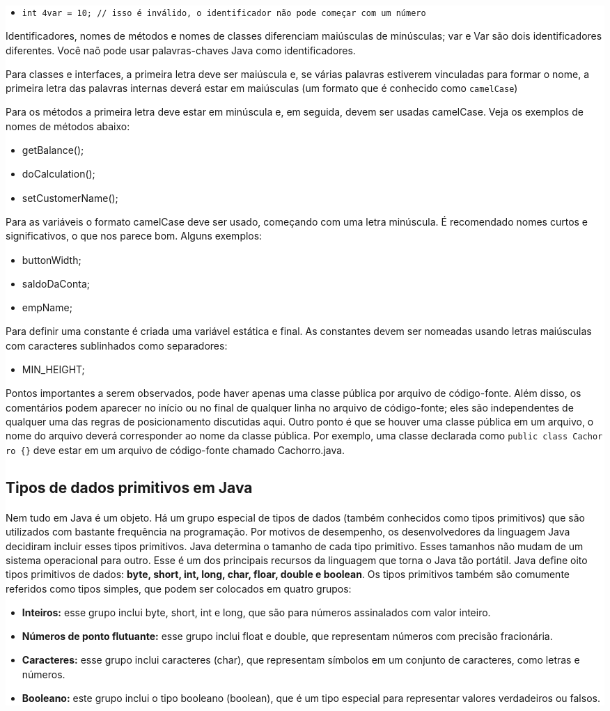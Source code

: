 - `int 4var = 10; // isso é inválido, o identificador não pode começar com um número`

Identificadores, nomes de métodos e nomes de classes diferenciam maiúsculas de minúsculas; var e Var são dois identificadores diferentes. Você naõ pode usar palavras-chaves Java como identificadores.

Para classes e interfaces, a primeira letra deve ser maiúscula e, se várias palavras estiverem vinculadas para formar o nome, a primeira letra das palavras internas deverá estar em maiúsculas (um formato que é conhecido como `camelCase`)

Para os métodos a primeira letra deve estar em minúscula e, em seguida, devem ser usadas camelCase. Veja os exemplos de nomes de métodos abaixo:

- getBalance();

- doCalculation();

- setCustomerName();

Para as variáveis o formato camelCase deve ser usado, começando com uma letra minúscula. É recomendado nomes curtos e significativos, o que nos parece bom. Alguns exemplos:

- buttonWidth;

- saldoDaConta;

- empName;

Para definir uma constante é criada uma variável estática e final. As constantes devem ser nomeadas usando letras maiúsculas com caracteres sublinhados como separadores:

- MIN_HEIGHT;

Pontos importantes a serem observados, pode haver apenas uma classe pública por arquivo de código-fonte. Além disso, os comentários podem aparecer no início ou no final de qualquer linha no arquivo de código-fonte; eles são independentes de qualquer uma das regras de posicionamento discutidas aqui. Outro ponto é que se houver uma classe pública em um arquivo, o nome do arquivo deverá corresponder ao nome da classe pública. Por exemplo, uma classe declarada como `public class Cachorro {}` deve estar em um arquivo de código-fonte chamado Cachorro.java.

## Tipos de dados primitivos em Java

Nem tudo em Java é um objeto. Há um grupo especial de tipos de dados (também conhecidos como tipos primitivos) que são utilizados com bastante frequência na programação. Por motivos de desempenho, os desenvolvedores da linguagem Java decidiram incluir esses tipos primitivos. Java determina o tamanho de cada tipo primitivo. Esses tamanhos não mudam de um sistema operacional para outro. Esse é um dos principais recursos da linguagem que torna o Java tão portátil. Java define oito tipos primitivos de dados: **byte, short, int, long, char, floar, double e boolean**. Os tipos primitivos também são comumente referidos como tipos simples, que podem ser colocados em quatro grupos:

- **Inteiros:** esse grupo inclui byte, short, int e long, que são para números assinalados com valor inteiro.

- **Números de ponto flutuante:** esse grupo inclui float e double, que representam números com precisão fracionária.

- **Caracteres:** esse grupo inclui caracteres (char), que representam símbolos em um conjunto de caracteres, como letras e números.

- **Booleano:** este grupo inclui o tipo booleano (boolean), que é um tipo especial para representar valores verdadeiros ou falsos.
